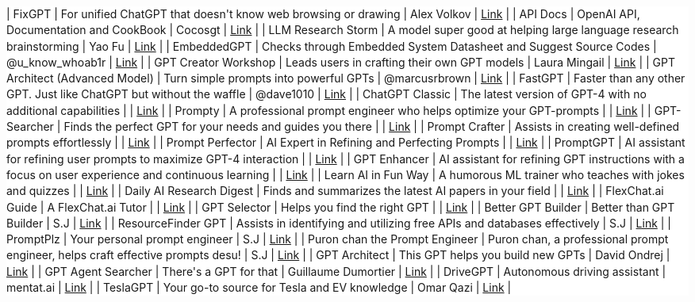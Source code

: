 | FixGPT                     | For unified ChatGPT that doesn't know web browsing or drawing                                    | Alex Volkov               | [Link](https://chat.openai.com/g/g-1Ln9S5qrE-fixgpt)        |
| API Docs                   | OpenAI API, Documentation and CookBook                                                           | Cocosgt                   | [Link](https://chat.openai.com/g/g-I1XNbsyDK)               |
| LLM Research Storm         | A model super good at helping large language research brainstorming                              | Yao Fu                    | [Link](https://chat.openai.com/g/g-Hi3tWf5Ry-llm-research-storm) |
| EmbeddedGPT                | Checks through Embedded System Datasheet and Suggest Source Codes                                | @u_know_whoab1r           | [Link](https://chat.openai.com/g/g-M5UY1ByFj-embeddedgpt)   |
| GPT Creator Workshop       | Leads users in crafting their own GPT models                                                     | Laura Mingail             | [Link](https://chat.openai.com/g/g-Oud17ZKtE-gpt-creator-workshop) |
| GPT Architect (Advanced Model) | Turn simple prompts into powerful GPTs                                                          | @marcusrbrown             | [Link](https://chat.openai.com/g/g-7uYB9WE9l-gpt-architect-advanced-model) |
| FastGPT                    | Faster than any other GPT. Just like ChatGPT but without the waffle                              | @dave1010                 | [Link](https://chat.openai.com/g/g-VnlKc5BQK-fastgpt)       |
| ChatGPT Classic            | The latest version of GPT-4 with no additional capabilities                                      |                           | [Link](https://chat.openai.com/g/g-YyyyMT9XH-chatgpt-classic) |
| Prompty                    | A professional prompt engineer who helps optimize your GPT-prompts                               |                           | [Link](https://chat.openai.com/g/g-aZLV4vji6-prompty)        |
| GPT-Searcher               | Finds the perfect GPT for your needs and guides you there                                        |                           | [Link](https://chat.openai.com/g/g-N3lcOTajR-gpt-searcher)   |
| Prompt Crafter             | Assists in creating well-defined prompts effortlessly                                            |                           | [Link](https://chat.openai.com/g/g-0olkkYtUo-prompt-crafter) |
| Prompt Perfector           | AI Expert in Refining and Perfecting Prompts                                                     |                           | [Link](https://chat.openai.com/g/g-jeCEGsoNZ-prompt-perfector) |
| PromptGPT                  | AI assistant for refining user prompts to maximize GPT-4 interaction                             |                           | [Link](https://chat.openai.com/g/g-p0jlP3Tcq-promptgpt)      |
| GPT Enhancer               | AI assistant for refining GPT instructions with a focus on user experience and continuous learning |                           | [Link](https://chat.openai.com/g/g-fQ6GAANfi-gpt-enhancer)   |
| Learn AI in Fun Way        | A humorous ML trainer who teaches with jokes and quizzes                                         |                           | [Link](https://chat.openai.com/g/g-VbMY5EfGL-learn-ai-in-fun-way) |
| Daily AI Research Digest   | Finds and summarizes the latest AI papers in your field                                          |                           | [Link](https://chat.openai.com/g/g-Z4yeZHkyy-daily-ai-research-digest) |
| FlexChat.ai Guide          | A FlexChat.ai Tutor                                                                              |                           | [Link](https://chat.openai.com/g/g-UMvFKMQxt-flexchat-ai-guide) |
| GPT Selector               | Helps you find the right GPT                                                                     |                           | [Link](https://chat.openai.com/g/g-KxGmdTS9t-gpt-selector)   |
| Better GPT Builder         | Better than GPT Builder                                                                          | S.J                       | [Link](https://chat.openai.com/g/g-w8wjRexpv-better-gpt-builder) |
| ResourceFinder GPT         | Assists in identifying and utilizing free APIs and databases effectively                        | S.J                       | [Link](https://chat.openai.com/g/g-8aHtP3r6X-resourcefinder-gpt) |
| PromptPlz                  | Your personal prompt engineer                                                                    | S.J                       | [Link](https://chat.openai.com/g/g-LicZucHuu-promptplz)      |
| Puron chan the Prompt Engineer | Puron chan, a professional prompt engineer, helps craft effective prompts desu!             | S.J                       | [Link](https://chat.openai.com/g/g-eYyc3l6iB-puron-chan-the-prompt-engineer) |
| GPT Architect              | This GPT helps you build new GPTs                                                                | David Ondrej              | [Link](https://chat.openai.com/g/g-476KmATpZ-gpt-architect)  |
| GPT Agent Searcher         | There's a GPT for that                                                                           | Guillaume Dumortier       | [Link](https://chat.openai.com/g/g-E5HOxDjBS-gpt-agent-searcher) |
| DriveGPT                               | Autonomous driving assistant                                                                                  | mentat.ai               | [Link](https://chat.openai.com/g/g-tlmvuJngB-drivegpt)                    |
| TeslaGPT                               | Your go-to source for Tesla and EV knowledge                                                                  | Omar Qazi               | [Link](https://chat.openai.com/g/g-XoF2Qfa6F-teslagpt)                    |